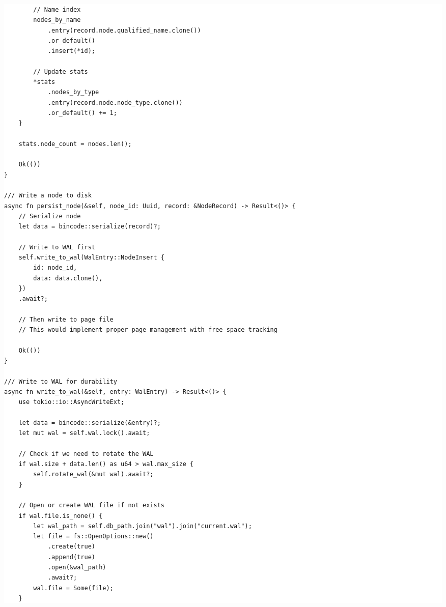            // Name index
            nodes_by_name
                .entry(record.node.qualified_name.clone())
                .or_default()
                .insert(*id);

            // Update stats
            *stats
                .nodes_by_type
                .entry(record.node.node_type.clone())
                .or_default() += 1;
        }

        stats.node_count = nodes.len();

        Ok(())
    }

    /// Write a node to disk
    async fn persist_node(&self, node_id: Uuid, record: &NodeRecord) -> Result<()> {
        // Serialize node
        let data = bincode::serialize(record)?;

        // Write to WAL first
        self.write_to_wal(WalEntry::NodeInsert {
            id: node_id,
            data: data.clone(),
        })
        .await?;

        // Then write to page file
        // This would implement proper page management with free space tracking

        Ok(())
    }

    /// Write to WAL for durability
    async fn write_to_wal(&self, entry: WalEntry) -> Result<()> {
        use tokio::io::AsyncWriteExt;

        let data = bincode::serialize(&entry)?;
        let mut wal = self.wal.lock().await;

        // Check if we need to rotate the WAL
        if wal.size + data.len() as u64 > wal.max_size {
            self.rotate_wal(&mut wal).await?;
        }

        // Open or create WAL file if not exists
        if wal.file.is_none() {
            let wal_path = self.db_path.join("wal").join("current.wal");
            let file = fs::OpenOptions::new()
                .create(true)
                .append(true)
                .open(&wal_path)
                .await?;
            wal.file = Some(file);
        }
